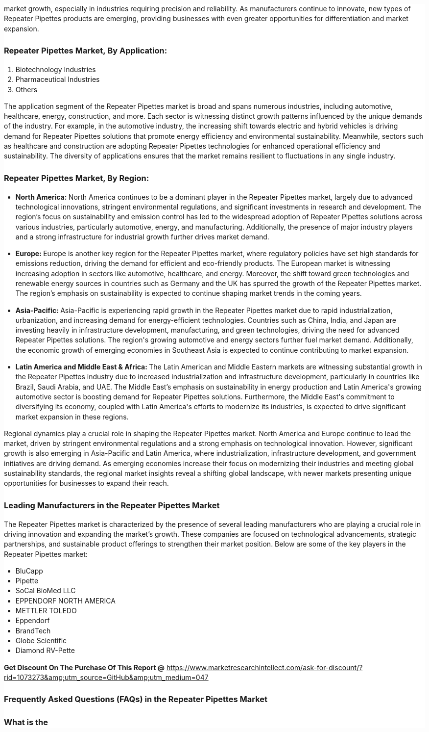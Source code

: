 market growth, especially in industries requiring precision and reliability. As manufacturers continue to innovate, new types of Repeater Pipettes products are emerging, providing businesses with even greater opportunities for differentiation and market expansion.</p><h3>Repeater Pipettes Market,&nbsp;By Application:</h3><ol><li>Biotechnology Industries<li> Pharmaceutical Industries<li> Others</li></ol><p>The application segment of the Repeater Pipettes market is broad and spans numerous industries, including automotive, healthcare, energy, construction, and more. Each sector is witnessing distinct growth patterns influenced by the unique demands of the industry. For example, in the automotive industry, the increasing shift towards electric and hybrid vehicles is driving demand for Repeater Pipettes solutions that promote energy efficiency and environmental sustainability. Meanwhile, sectors such as healthcare and construction are adopting Repeater Pipettes technologies for enhanced operational efficiency and sustainability. The diversity of applications ensures that the market remains resilient to fluctuations in any single industry.</p><h3>Repeater Pipettes Market, By Region:</h3><ul><li><p><strong>North America:&nbsp;</strong>North America continues to be a dominant player in the Repeater Pipettes market, largely due to advanced technological innovations, stringent environmental regulations, and significant investments in research and development. The region&rsquo;s focus on sustainability and emission control has led to the widespread adoption of Repeater Pipettes solutions across various industries, particularly automotive, energy, and manufacturing. Additionally, the presence of major industry players and a strong infrastructure for industrial growth further drives market demand.</p></li><li><p><strong><strong>Europe:&nbsp;</strong></strong>Europe is another key region for the Repeater Pipettes market, where regulatory policies have set high standards for emissions reduction, driving the demand for efficient and eco-friendly products. The European market is witnessing increasing adoption in sectors like automotive, healthcare, and energy. Moreover, the shift toward green technologies and renewable energy sources in countries such as Germany and the UK has spurred the growth of the Repeater Pipettes market. The region&rsquo;s emphasis on sustainability is expected to continue shaping market trends in the coming years.</p></li><li><p><strong><strong>Asia-Pacific:&nbsp;</strong></strong>Asia-Pacific is experiencing rapid growth in the Repeater Pipettes market due to rapid industrialization, urbanization, and increasing demand for energy-efficient technologies. Countries such as China, India, and Japan are investing heavily in infrastructure development, manufacturing, and green technologies, driving the need for advanced Repeater Pipettes solutions. The region's growing automotive and energy sectors further fuel market demand. Additionally, the economic growth of emerging economies in Southeast Asia is expected to continue contributing to market expansion.</p></li><li><p><strong><strong>Latin America and Middle East &amp; Africa:&nbsp;</strong></strong>The Latin American and Middle Eastern markets are witnessing substantial growth in the Repeater Pipettes industry due to increased industrialization and infrastructure development, particularly in countries like Brazil, Saudi Arabia, and UAE. The Middle East&rsquo;s emphasis on sustainability in energy production and Latin America's growing automotive sector is boosting demand for Repeater Pipettes solutions. Furthermore, the Middle East's commitment to diversifying its economy, coupled with Latin America's efforts to modernize its industries, is expected to drive significant market expansion in these regions.</p></li></ul><p>Regional dynamics play a crucial role in shaping the Repeater Pipettes market. North America and Europe continue to lead the market, driven by stringent environmental regulations and a strong emphasis on technological innovation. However, significant growth is also emerging in Asia-Pacific and Latin America, where industrialization, infrastructure development, and government initiatives are driving demand. As emerging economies increase their focus on modernizing their industries and meeting global sustainability standards, the regional market insights reveal a shifting global landscape, with newer markets presenting unique opportunities for businesses to expand their reach.</p><h3><strong>Leading Manufacturers in the Repeater Pipettes Market</strong></h3><p>The Repeater Pipettes market is characterized by the presence of several leading manufacturers who are playing a crucial role in driving innovation and expanding the market&rsquo;s growth. These companies are focused on technological advancements, strategic partnerships, and sustainable product offerings to strengthen their market position. Below are some of the key players in the Repeater Pipettes market:</p></div><div class="article-main__content" data-test-id="publishing-text-block"><ul><li><span class="">BluCapp<li> Pipette<li> SoCal BioMed LLC<li> EPPENDORF NORTH AMERICA<li> METTLER TOLEDO<li> Eppendorf<li> BrandTech<li> Globe Scientific<li> Diamond RV-Pette</span></li></ul></div><div class="article-main__content" data-test-id="publishing-text-block"><p><span class="font-[700]"><strong>Get Discount On The Purchase Of This Report @</strong> <a href="https://www.marketresearchintellect.com/ask-for-discount/?rid=1073273&amp;utm_source=GitHub&amp;utm_medium=047" data-fr-linked="true">https://www.marketresearchintellect.com/ask-for-discount/?rid=1073273&amp;utm_source=GitHub&amp;utm_medium=047</a></span></p></div><div class="article-main__content" data-test-id="publishing-text-block"><h3><strong>Frequently Asked Questions (FAQs) in the Repeater Pipettes Market</strong></h3><h3><strong>What is the